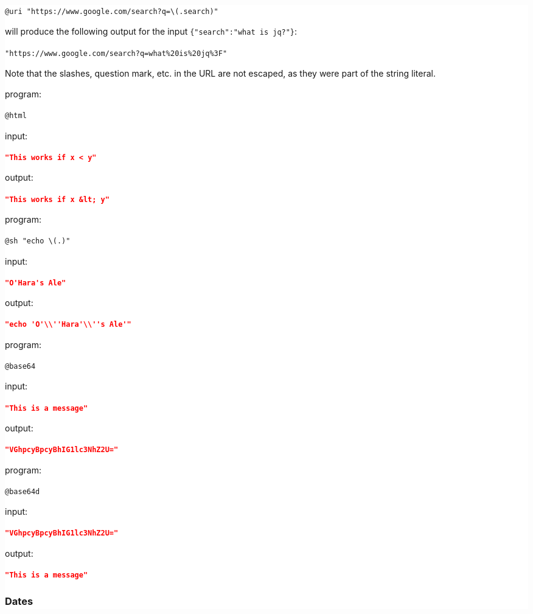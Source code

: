     @uri "https://www.google.com/search?q=\(.search)"

will produce the following output for the input
`{"search":"what is jq?"}`:

    "https://www.google.com/search?q=what%20is%20jq%3F"

Note that the slashes, question mark, etc. in the URL are
not escaped, as they were part of the string literal.

program:
```jq
@html
```
input:
```json
"This works if x < y"
```
output:
```json
"This works if x &lt; y"
```
program:
```jq
@sh "echo \(.)"
```
input:
```json
"O'Hara's Ale"
```
output:
```json
"echo 'O'\\''Hara'\\''s Ale'"
```
program:
```jq
@base64
```
input:
```json
"This is a message"
```
output:
```json
"VGhpcyBpcyBhIG1lc3NhZ2U="
```
program:
```jq
@base64d
```
input:
```json
"VGhpcyBpcyBhIG1lc3NhZ2U="
```
output:
```json
"This is a message"
```
### Dates
